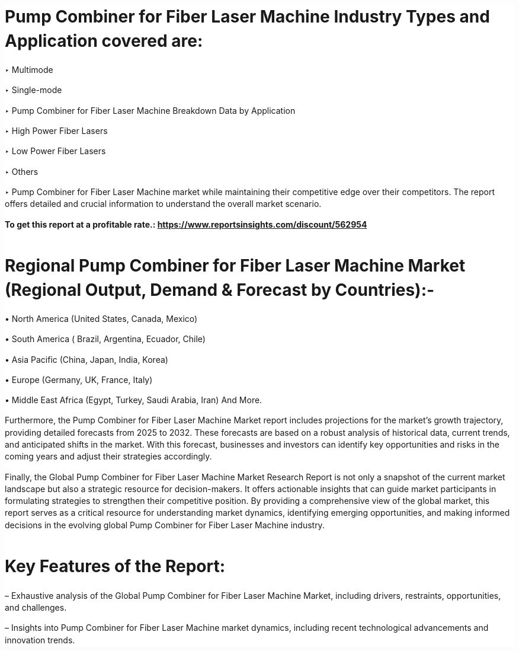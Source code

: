 # <strong>Pump Combiner for Fiber Laser Machine Industry Types and Application covered are:</strong>

‣ Multimode

   ‣ Single-mode

‣ Pump Combiner for Fiber Laser Machine Breakdown Data by Application

   ‣ High Power Fiber Lasers

   ‣ Low Power Fiber Lasers

   ‣ Others

   ‣ Pump Combiner for Fiber Laser Machine market while maintaining their competitive edge over their competitors. The report offers detailed and crucial information to understand the overall market scenario.

<strong>To get this report at a profitable rate.: <a href=https://www.reportsinsights.com/discount/562954>https://www.reportsinsights.com/discount/562954</a></strong>

# <strong>Regional Pump Combiner for Fiber Laser Machine Market (Regional Output, Demand &amp; Forecast by Countries):-</strong>

• North America (United States, Canada, Mexico)

• South America ( Brazil, Argentina, Ecuador, Chile)

• Asia Pacific (China, Japan, India, Korea)

• Europe (Germany, UK, France, Italy)

• Middle East Africa (Egypt, Turkey, Saudi Arabia, Iran) And More.

Furthermore, the Pump Combiner for Fiber Laser Machine Market report includes projections for the market’s growth trajectory, providing detailed forecasts from 2025 to 2032. These forecasts are based on a robust analysis of historical data, current trends, and anticipated shifts in the market. With this forecast, businesses and investors can identify key opportunities and risks in the coming years and adjust their strategies accordingly.

Finally, the Global Pump Combiner for Fiber Laser Machine Market Research Report is not only a snapshot of the current market landscape but also a strategic resource for decision-makers. It offers actionable insights that can guide market participants in formulating strategies to strengthen their competitive position. By providing a comprehensive view of the global market, this report serves as a critical resource for understanding market dynamics, identifying emerging opportunities, and making informed decisions in the evolving global Pump Combiner for Fiber Laser Machine industry.

# <strong>Key Features of the Report:</strong>

– Exhaustive analysis of the Global Pump Combiner for Fiber Laser Machine Market, including drivers, restraints, opportunities, and challenges.

– Insights into Pump Combiner for Fiber Laser Machine market dynamics, including recent technological advancements and innovation trends.

